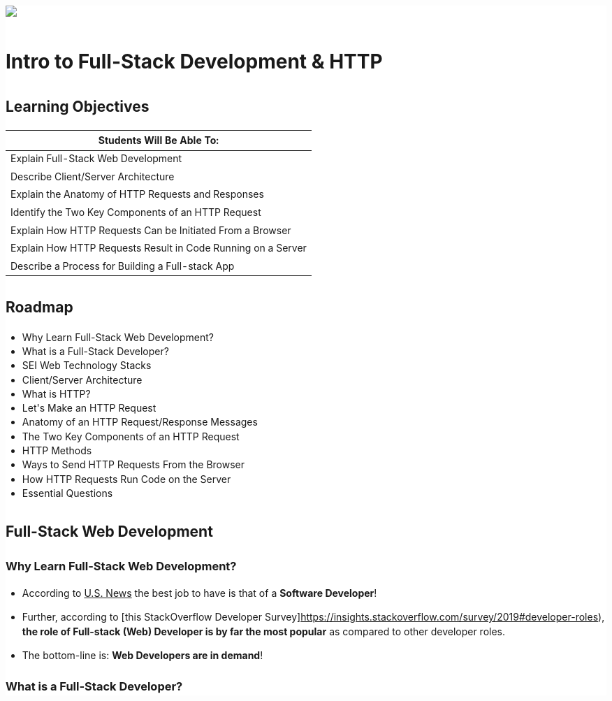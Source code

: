 <img src="https://i.imgur.com/PE14J3Y.jpg">

# Intro to Full-Stack Development & HTTP

## Learning Objectives

| Students Will Be Able To: |
|---|
| Explain Full-Stack Web Development |
| Describe Client/Server Architecture |
| Explain the Anatomy of HTTP Requests and Responses |
| Identify the Two Key Components of an HTTP Request |
| Explain How HTTP Requests Can be Initiated From a Browser |
| Explain How HTTP Requests Result in Code Running on a Server |
| Describe a Process for Building a Full-stack App |

## Roadmap

- Why Learn Full-Stack Web Development?
- What is a Full-Stack Developer?
- SEI Web Technology Stacks
- Client/Server Architecture
- What is HTTP?
- Let's Make an HTTP Request
- Anatomy of an HTTP Request/Response Messages
- The Two Key Components of an HTTP Request
- HTTP Methods
- Ways to Send HTTP Requests From the Browser
- How HTTP Requests Run Code on the Server
- Essential Questions

## Full-Stack Web Development

### Why Learn Full-Stack Web Development?

- According to [U.S. News](https://money.usnews.com/careers/best-jobs/rankings/the-100-best-jobs) the best job to have is that of a **Software Developer**!

- Further, according to [this StackOverflow Developer Survey]https://insights.stackoverflow.com/survey/2019#developer-roles), **the role of Full-stack (Web) Developer is by far the most popular** as compared to other developer roles.

- The bottom-line is: **Web Developers are in demand**!

### What is a Full-Stack Developer?
